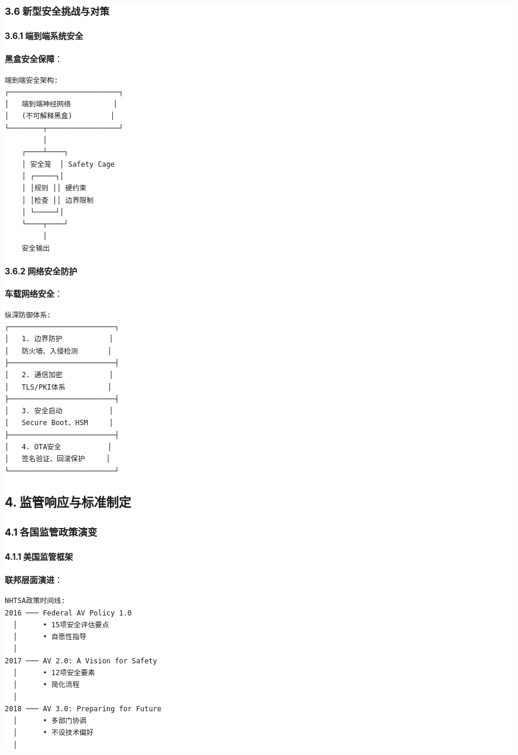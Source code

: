 ### 3.6 新型安全挑战与对策

#### 3.6.1 端到端系统安全

**黑盒安全保障**：
```
端到端安全架构:
┌──────────────────────────┐
│   端到端神经网络          │
│   (不可解释黑盒)         │
└────────┬─────────────────┘
         │
    ┌────┴────┐
    │ 安全笼  │ Safety Cage
    │ ┌─────┐│
    │ │规则 ││ 硬约束
    │ │检查 ││ 边界限制
    │ └─────┘│
    └────┬────┘
         │
    安全输出
```

#### 3.6.2 网络安全防护

**车载网络安全**：
```
纵深防御体系:
┌─────────────────────────┐
│   1. 边界防护           │
│   防火墙、入侵检测       │
├─────────────────────────┤
│   2. 通信加密           │
│   TLS/PKI体系          │
├─────────────────────────┤
│   3. 安全启动           │
│   Secure Boot、HSM     │
├─────────────────────────┤
│   4. OTA安全           │
│   签名验证、回滚保护     │
└─────────────────────────┘
```

## 4. 监管响应与标准制定

### 4.1 各国监管政策演变

#### 4.1.1 美国监管框架

**联邦层面演进**：
```
NHTSA政策时间线:
2016 ─── Federal AV Policy 1.0
  │      • 15项安全评估要点
  │      • 自愿性指导
  │
2017 ─── AV 2.0: A Vision for Safety
  │      • 12项安全要素
  │      • 简化流程
  │
2018 ─── AV 3.0: Preparing for Future
  │      • 多部门协调
  │      • 不设技术偏好
  │
```